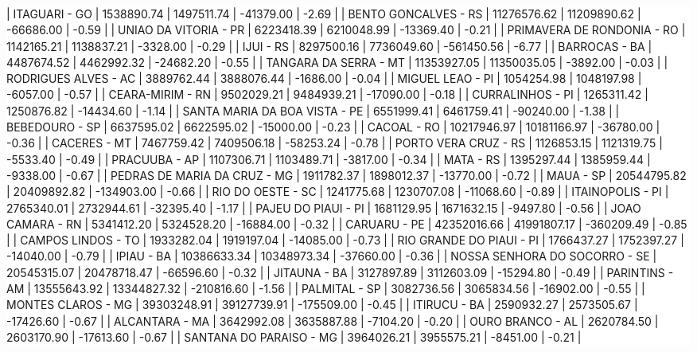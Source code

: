| ITAGUARI - GO | 1538890.74 | 1497511.74 | -41379.00 | -2.69 |
| BENTO GONCALVES - RS | 11276576.62 | 11209890.62 | -66686.00 | -0.59 |
| UNIAO DA VITORIA - PR | 6223418.39 | 6210048.99 | -13369.40 | -0.21 |
| PRIMAVERA DE RONDONIA - RO | 1142165.21 | 1138837.21 | -3328.00 | -0.29 |
| IJUI - RS | 8297500.16 | 7736049.60 | -561450.56 | -6.77 |
| BARROCAS - BA | 4487674.52 | 4462992.32 | -24682.20 | -0.55 |
| TANGARA DA SERRA - MT | 11353927.05 | 11350035.05 | -3892.00 | -0.03 |
| RODRIGUES ALVES - AC | 3889762.44 | 3888076.44 | -1686.00 | -0.04 |
| MIGUEL LEAO - PI | 1054254.98 | 1048197.98 | -6057.00 | -0.57 |
| CEARA-MIRIM - RN | 9502029.21 | 9484939.21 | -17090.00 | -0.18 |
| CURRALINHOS - PI | 1265311.42 | 1250876.82 | -14434.60 | -1.14 |
| SANTA MARIA DA BOA VISTA - PE | 6551999.41 | 6461759.41 | -90240.00 | -1.38 |
| BEBEDOURO - SP | 6637595.02 | 6622595.02 | -15000.00 | -0.23 |
| CACOAL - RO | 10217946.97 | 10181166.97 | -36780.00 | -0.36 |
| CACERES - MT | 7467759.42 | 7409506.18 | -58253.24 | -0.78 |
| PORTO VERA CRUZ - RS | 1126853.15 | 1121319.75 | -5533.40 | -0.49 |
| PRACUUBA - AP | 1107306.71 | 1103489.71 | -3817.00 | -0.34 |
| MATA - RS | 1395297.44 | 1385959.44 | -9338.00 | -0.67 |
| PEDRAS DE MARIA DA CRUZ - MG | 1911782.37 | 1898012.37 | -13770.00 | -0.72 |
| MAUA - SP | 20544795.82 | 20409892.82 | -134903.00 | -0.66 |
| RIO DO OESTE - SC | 1241775.68 | 1230707.08 | -11068.60 | -0.89 |
| ITAINOPOLIS - PI | 2765340.01 | 2732944.61 | -32395.40 | -1.17 |
| PAJEU DO PIAUI - PI | 1681129.95 | 1671632.15 | -9497.80 | -0.56 |
| JOAO CAMARA - RN | 5341412.20 | 5324528.20 | -16884.00 | -0.32 |
| CARUARU - PE | 42352016.66 | 41991807.17 | -360209.49 | -0.85 |
| CAMPOS LINDOS - TO | 1933282.04 | 1919197.04 | -14085.00 | -0.73 |
| RIO GRANDE DO PIAUI - PI | 1766437.27 | 1752397.27 | -14040.00 | -0.79 |
| IPIAU - BA | 10386633.34 | 10348973.34 | -37660.00 | -0.36 |
| NOSSA SENHORA DO SOCORRO - SE | 20545315.07 | 20478718.47 | -66596.60 | -0.32 |
| JITAUNA - BA | 3127897.89 | 3112603.09 | -15294.80 | -0.49 |
| PARINTINS - AM | 13555643.92 | 13344827.32 | -210816.60 | -1.56 |
| PALMITAL - SP | 3082736.56 | 3065834.56 | -16902.00 | -0.55 |
| MONTES CLAROS - MG | 39303248.91 | 39127739.91 | -175509.00 | -0.45 |
| ITIRUCU - BA | 2590932.27 | 2573505.67 | -17426.60 | -0.67 |
| ALCANTARA - MA | 3642992.08 | 3635887.88 | -7104.20 | -0.20 |
| OURO BRANCO - AL | 2620784.50 | 2603170.90 | -17613.60 | -0.67 |
| SANTANA DO PARAISO - MG | 3964026.21 | 3955575.21 | -8451.00 | -0.21 |